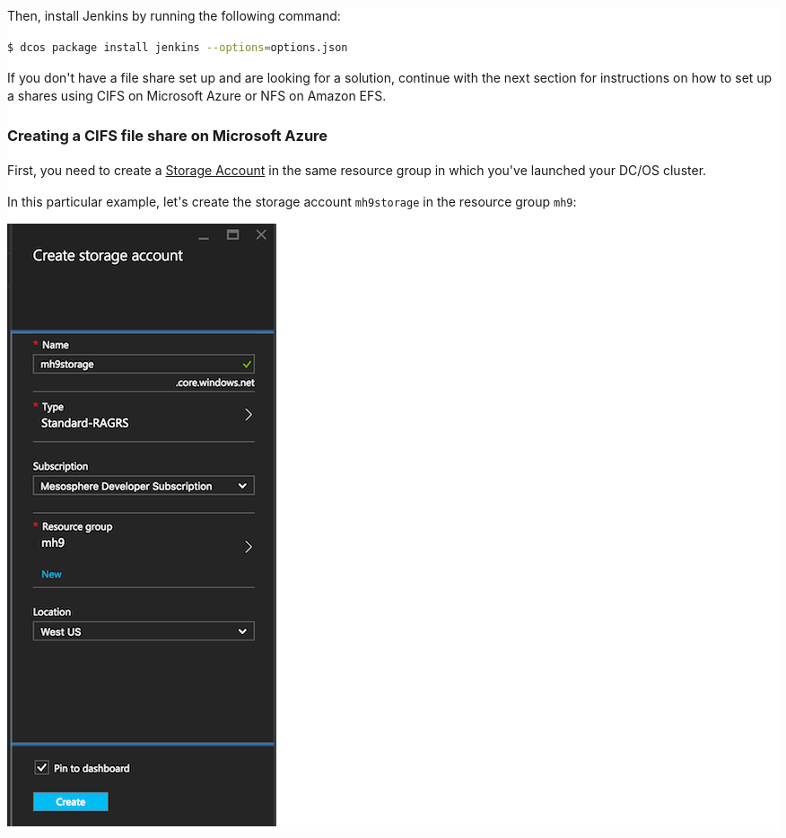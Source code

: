 Then, install Jenkins by running the following command:

```bash
$ dcos package install jenkins --options=options.json
```

If you don't have a file share set up and are looking for a solution, continue
with the next section for instructions on how to set up a shares using
CIFS on Microsoft Azure or NFS on Amazon EFS.

### Creating a CIFS file share on Microsoft Azure

First, you need to create a [Storage Account][azure-storage-account] in the
same resource group in which you've launched your DC/OS cluster.

In this particular example, let's create the storage account `mh9storage` in
the resource group `mh9`:

![Azure Portal: Storage Account](img/azure-portal-storage.png)


[amazon-efs-console]: https://console.aws.amazon.com/efs/
[azure-storage-account]: https://portal.azure.com/#create/Microsoft.StorageAccount-ARM
[dcos-nfs-docs]: https://dcos.io/docs/1.8/administration/storage/nfs/
[jenkins-mesos-plugin]: https://github.com/jenkinsci/mesos-plugin
[jenkins-service-docs]: https://docs.mesosphere.com/manage-service/jenkins/
[jenkins-website]: https://jenkins-ci.org
[marathon-service-docs]: https://docs.mesosphere.com/manage-service/marathon/
[mesosphere-universe-jenkins]: https://github.com/mesosphere/universe/tree/version-2.x/repo/packages/J/jenkins
[mount-file-share-azure]: https://azure.microsoft.com/en-us/documentation/articles/storage-how-to-use-files-linux/